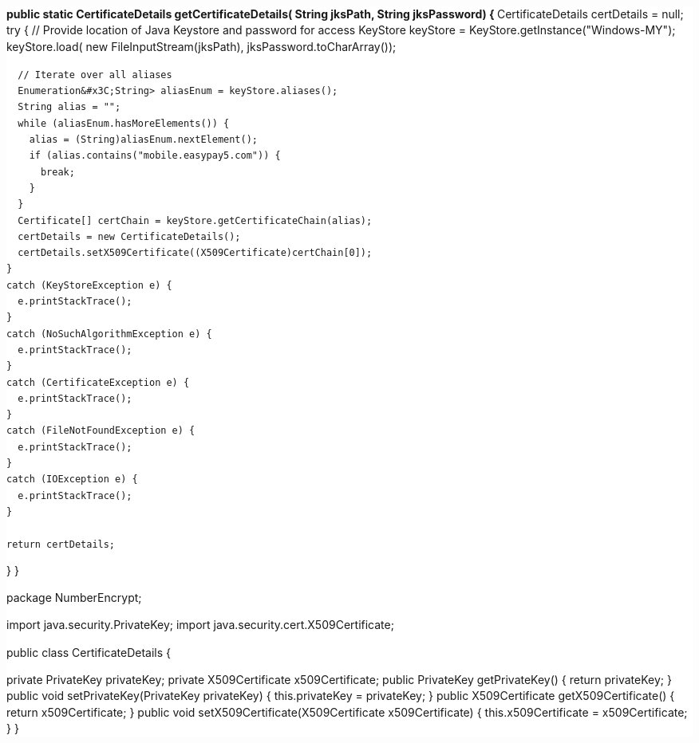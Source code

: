 <strong>  public static CertificateDetails getCertificateDetails(
</strong><strong>    String jksPath, String jksPassword) {
</strong>
    CertificateDetails certDetails = null;
    try {
      // Provide location of Java Keystore and password for access
      KeyStore keyStore = KeyStore.getInstance("Windows-MY");
      keyStore.load(
        new FileInputStream(jksPath), jksPassword.toCharArray());

      // Iterate over all aliases
      Enumeration&#x3C;String> aliasEnum = keyStore.aliases();
      String alias = "";
      while (aliasEnum.hasMoreElements()) {
        alias = (String)aliasEnum.nextElement();
        if (alias.contains("mobile.easypay5.com")) {
          break;
        }
      }
      Certificate[] certChain = keyStore.getCertificateChain(alias);
      certDetails = new CertificateDetails();
      certDetails.setX509Certificate((X509Certificate)certChain[0]);
    }
    catch (KeyStoreException e) {
      e.printStackTrace();
    }
    catch (NoSuchAlgorithmException e) {
      e.printStackTrace();
    }
    catch (CertificateException e) {
      e.printStackTrace();
    }
    catch (FileNotFoundException e) {
      e.printStackTrace();
    }
    catch (IOException e) {
      e.printStackTrace();
    }

    return certDetails;
  }
}

package NumberEncrypt;

import java.security.PrivateKey;
import java.security.cert.X509Certificate;

public class CertificateDetails {

  private PrivateKey privateKey;
  private X509Certificate x509Certificate;
  public PrivateKey getPrivateKey() {
    return privateKey;
  }
  public void setPrivateKey(PrivateKey privateKey) {
    this.privateKey = privateKey;
  }
  public X509Certificate getX509Certificate() {
    return x509Certificate;
  }
  public void setX509Certificate(X509Certificate x509Certificate) {
    this.x509Certificate = x509Certificate;
  }
}
</code></pre>
